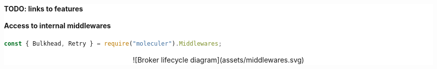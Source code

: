 **TODO: links to features**

**Access to internal middlewares**
```js
const { Bulkhead, Retry } = require("moleculer").Middlewares;
```


<div align="center">
![Broker lifecycle diagram](assets/middlewares.svg)
</div>